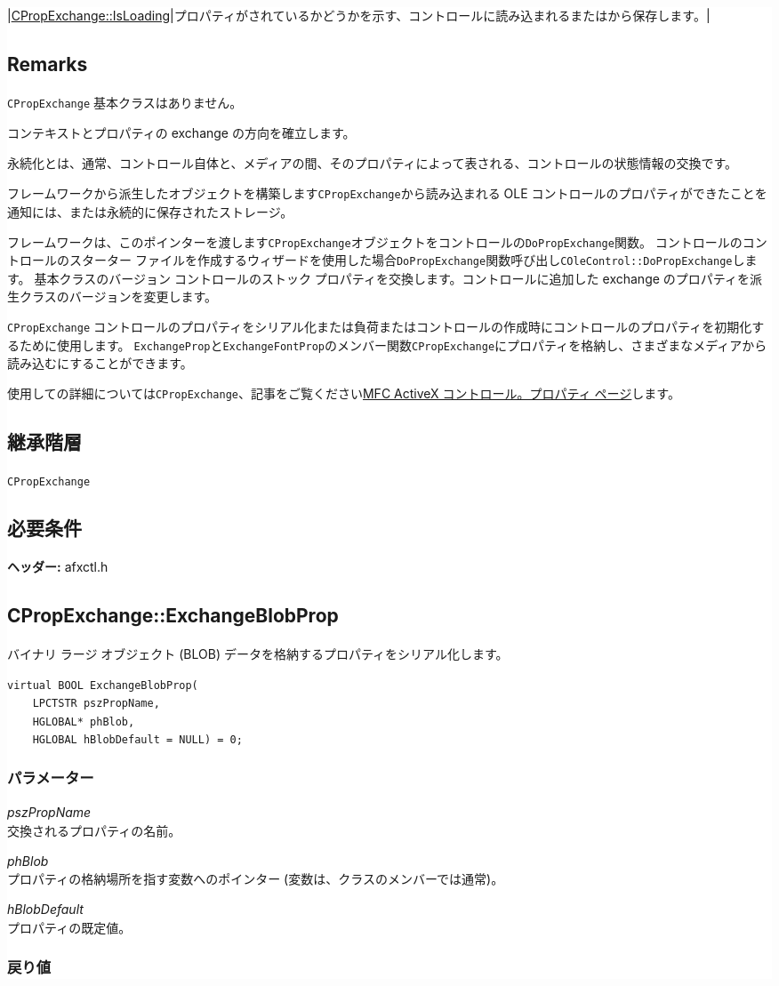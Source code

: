 |[CPropExchange::IsLoading](#isloading)|プロパティがされているかどうかを示す、コントロールに読み込まれるまたはから保存します。|

## <a name="remarks"></a>Remarks

`CPropExchange` 基本クラスはありません。

コンテキストとプロパティの exchange の方向を確立します。

永続化とは、通常、コントロール自体と、メディアの間、そのプロパティによって表される、コントロールの状態情報の交換です。

フレームワークから派生したオブジェクトを構築します`CPropExchange`から読み込まれる OLE コントロールのプロパティができたことを通知には、または永続的に保存されたストレージ。

フレームワークは、このポインターを渡します`CPropExchange`オブジェクトをコントロールの`DoPropExchange`関数。 コントロールのコントロールのスターター ファイルを作成するウィザードを使用した場合`DoPropExchange`関数呼び出し`COleControl::DoPropExchange`します。 基本クラスのバージョン コントロールのストック プロパティを交換します。コントロールに追加した exchange のプロパティを派生クラスのバージョンを変更します。

`CPropExchange` コントロールのプロパティをシリアル化または負荷またはコントロールの作成時にコントロールのプロパティを初期化するために使用します。 `ExchangeProp`と`ExchangeFontProp`のメンバー関数`CPropExchange`にプロパティを格納し、さまざまなメディアから読み込むにすることができます。

使用しての詳細については`CPropExchange`、記事をご覧ください[MFC ActiveX コントロール。プロパティ ページ](../../mfc/mfc-activex-controls-property-pages.md)します。

## <a name="inheritance-hierarchy"></a>継承階層

`CPropExchange`

## <a name="requirements"></a>必要条件

**ヘッダー:** afxctl.h

##  <a name="exchangeblobprop"></a>  CPropExchange::ExchangeBlobProp

バイナリ ラージ オブジェクト (BLOB) データを格納するプロパティをシリアル化します。

```
virtual BOOL ExchangeBlobProp(
    LPCTSTR pszPropName,
    HGLOBAL* phBlob,
    HGLOBAL hBlobDefault = NULL) = 0;
```

### <a name="parameters"></a>パラメーター

*pszPropName*<br/>
交換されるプロパティの名前。

*phBlob*<br/>
プロパティの格納場所を指す変数へのポインター (変数は、クラスのメンバーでは通常)。

*hBlobDefault*<br/>
プロパティの既定値。

### <a name="return-value"></a>戻り値
